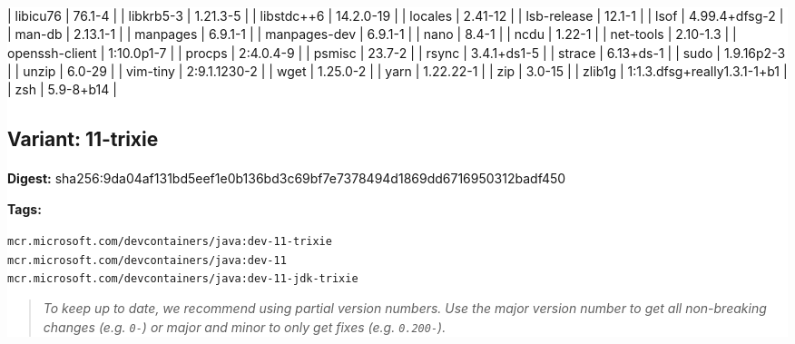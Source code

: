 | libicu76 | 76.1-4 |
| libkrb5-3 | 1.21.3-5 |
| libstdc++6 | 14.2.0-19 |
| locales | 2.41-12 |
| lsb-release | 12.1-1 |
| lsof | 4.99.4+dfsg-2 |
| man-db | 2.13.1-1 |
| manpages | 6.9.1-1 |
| manpages-dev | 6.9.1-1 |
| nano | 8.4-1 |
| ncdu | 1.22-1 |
| net-tools | 2.10-1.3 |
| openssh-client | 1:10.0p1-7 |
| procps | 2:4.0.4-9 |
| psmisc | 23.7-2 |
| rsync | 3.4.1+ds1-5 |
| strace | 6.13+ds-1 |
| sudo | 1.9.16p2-3 |
| unzip | 6.0-29 |
| vim-tiny | 2:9.1.1230-2 |
| wget | 1.25.0-2 |
| yarn | 1.22.22-1 |
| zip | 3.0-15 |
| zlib1g | 1:1.3.dfsg+really1.3.1-1+b1 |
| zsh | 5.9-8+b14 |

## Variant: 11-trixie

**Digest:** sha256:9da04af131bd5eef1e0b136bd3c69bf7e7378494d1869dd6716950312badf450

**Tags:**
```
mcr.microsoft.com/devcontainers/java:dev-11-trixie
mcr.microsoft.com/devcontainers/java:dev-11
mcr.microsoft.com/devcontainers/java:dev-11-jdk-trixie
```
> *To keep up to date, we recommend using partial version numbers. Use the major version number to get all non-breaking changes (e.g. `0-`) or major and minor to only get fixes (e.g. `0.200-`).*
